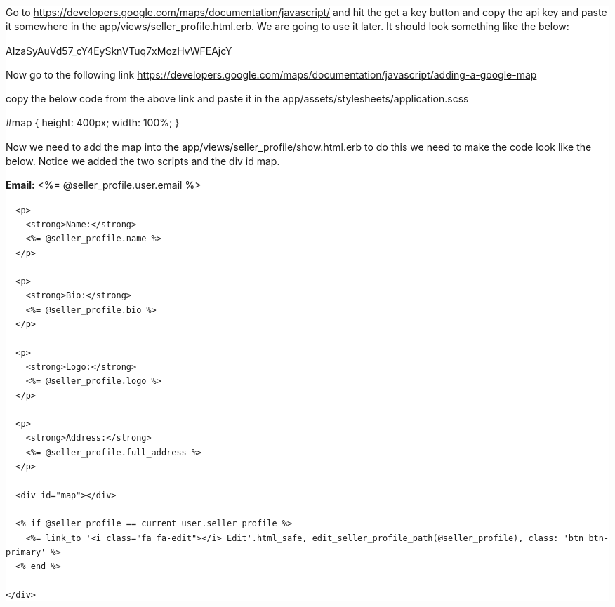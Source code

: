 Go to https://developers.google.com/maps/documentation/javascript/ and hit the get a key button and copy the api key and paste it somewhere in the app/views/seller_profile.html.erb. We are going to use it later. It should look something like the below:

AIzaSyAuVd57_cY4EySknVTuq7xMozHvWFEAjcY

Now go to the following link https://developers.google.com/maps/documentation/javascript/adding-a-google-map

copy the below code from the above link and paste it in the app/assets/stylesheets/application.scss

#map {
      height: 400px;
      width: 100%;
     }

Now we need to add the map into the app/views/seller_profile/show.html.erb to do this we need to make the code look like the below. Notice we added the two scripts and the div id map.

<div class="row">
  <div class="col-md-4">
    <div class="card card-body">
      <p>
        <strong>Email:</strong>
        <%= @seller_profile.user.email %>
      </p>

      <p>
        <strong>Name:</strong>
        <%= @seller_profile.name %>
      </p>

      <p>
        <strong>Bio:</strong>
        <%= @seller_profile.bio %>
      </p>

      <p>
        <strong>Logo:</strong>
        <%= @seller_profile.logo %>
      </p>

      <p>
        <strong>Address:</strong>
        <%= @seller_profile.full_address %>
      </p>

      <div id="map"></div>

      <% if @seller_profile == current_user.seller_profile %>
        <%= link_to '<i class="fa fa-edit"></i> Edit'.html_safe, edit_seller_profile_path(@seller_profile), class: 'btn btn-primary' %>
      <% end %>

    </div>
  </div>
</div>

